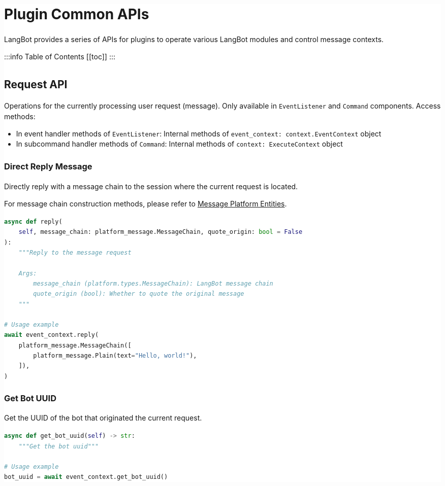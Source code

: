 # Plugin Common APIs

LangBot provides a series of APIs for plugins to operate various LangBot modules and control message contexts.

:::info Table of Contents
[[toc]]
:::

## Request API

Operations for the currently processing user request (message). Only available in `EventListener` and `Command` components. Access methods:

- In event handler methods of `EventListener`: Internal methods of `event_context: context.EventContext` object
- In subcommand handler methods of `Command`: Internal methods of `context: ExecuteContext` object

### Direct Reply Message

Directly reply with a message chain to the session where the current request is located.

For message chain construction methods, please refer to [Message Platform Entities](/en/plugin/dev/apis/messages).

```python
async def reply(
    self, message_chain: platform_message.MessageChain, quote_origin: bool = False
):
    """Reply to the message request

    Args:
        message_chain (platform.types.MessageChain): LangBot message chain
        quote_origin (bool): Whether to quote the original message
    """

# Usage example
await event_context.reply(
    platform_message.MessageChain([
        platform_message.Plain(text="Hello, world!"),
    ]),
)
```

### Get Bot UUID

Get the UUID of the bot that originated the current request.

```python
async def get_bot_uuid(self) -> str:
    """Get the bot uuid"""

# Usage example
bot_uuid = await event_context.get_bot_uuid()
```
